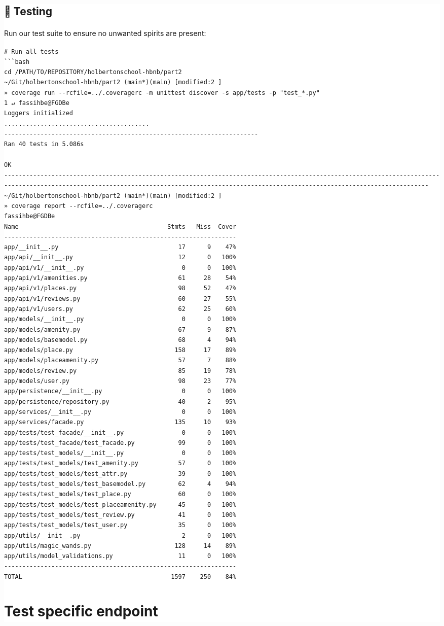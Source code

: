 ## 🧪 Testing

Run our test suite to ensure no unwanted spirits are present:

```
# Run all tests
```bash
cd /PATH/TO/REPOSITORY/holbertonschool-hbnb/part2
~/Git/holbertonschool-hbnb/part2 (main*)(main) [modified:2 ]
» coverage run --rcfile=../.coveragerc -m unittest discover -s app/tests -p "test_*.py"                                                                                                                                   1 ↵ fassihbe@FGDBe
Loggers initialized
........................................
----------------------------------------------------------------------
Ran 40 tests in 5.086s

OK
---------------------------------------------------------------------------------------------------------------------------------------------------------------------------------------------------------------------------------------------
~/Git/holbertonschool-hbnb/part2 (main*)(main) [modified:2 ]
» coverage report --rcfile=../.coveragerc                                                                                                                                                                                     fassihbe@FGDBe
Name                                         Stmts   Miss  Cover
----------------------------------------------------------------
app/__init__.py                                 17      9    47%
app/api/__init__.py                             12      0   100%
app/api/v1/__init__.py                           0      0   100%
app/api/v1/amenities.py                         61     28    54%
app/api/v1/places.py                            98     52    47%
app/api/v1/reviews.py                           60     27    55%
app/api/v1/users.py                             62     25    60%
app/models/__init__.py                           0      0   100%
app/models/amenity.py                           67      9    87%
app/models/basemodel.py                         68      4    94%
app/models/place.py                            158     17    89%
app/models/placeamenity.py                      57      7    88%
app/models/review.py                            85     19    78%
app/models/user.py                              98     23    77%
app/persistence/__init__.py                      0      0   100%
app/persistence/repository.py                   40      2    95%
app/services/__init__.py                         0      0   100%
app/services/facade.py                         135     10    93%
app/tests/test_facade/__init__.py                0      0   100%
app/tests/test_facade/test_facade.py            99      0   100%
app/tests/test_models/__init__.py                0      0   100%
app/tests/test_models/test_amenity.py           57      0   100%
app/tests/test_models/test_attr.py              39      0   100%
app/tests/test_models/test_basemodel.py         62      4    94%
app/tests/test_models/test_place.py             60      0   100%
app/tests/test_models/test_placeamenity.py      45      0   100%
app/tests/test_models/test_review.py            41      0   100%
app/tests/test_models/test_user.py              35      0   100%
app/utils/__init__.py                            2      0   100%
app/utils/magic_wands.py                       128     14    89%
app/utils/model_validations.py                  11      0   100%
----------------------------------------------------------------
TOTAL                                         1597    250    84%
```
# Test specific endpoint
```
```